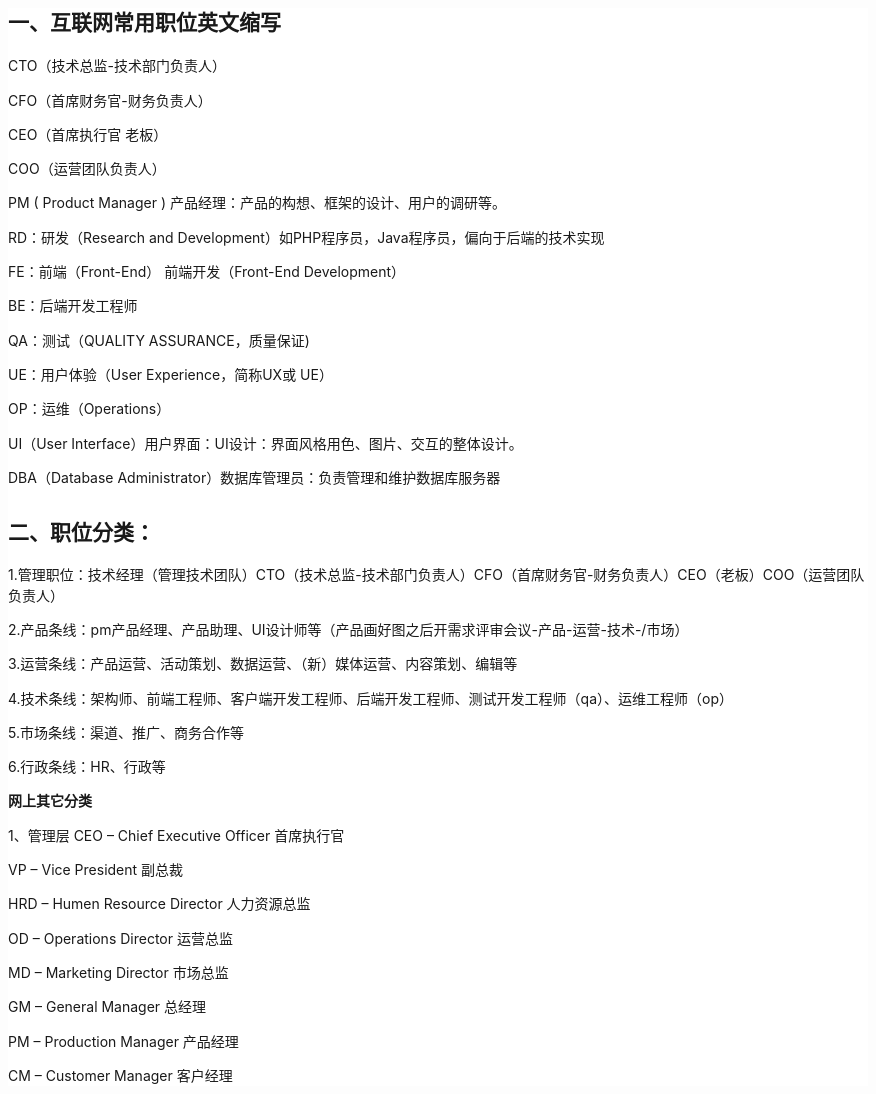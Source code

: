 ## 一、互联网常用职位英文缩写

CTO（技术总监-技术部门负责人）

CFO（首席财务官-财务负责人）

CEO（首席执行官 老板）

COO（运营团队负责人）

PM ( Product Manager ) 产品经理：产品的构想、框架的设计、用户的调研等。

RD：研发（Research and Development）如PHP程序员，Java程序员，偏向于后端的技术实现

FE：前端（Front-End） 前端开发（Front-End Development）

BE：后端开发工程师

QA：测试（QUALITY ASSURANCE，质量保证)

UE：用户体验（User Experience，简称UX或 UE）

OP：运维（Operations）

UI（User Interface）用户界面：UI设计：界面风格用色、图片、交互的整体设计。

DBA（Database Administrator）数据库管理员：负责管理和维护数据库服务器

## 二、职位分类：

1.管理职位：技术经理（管理技术团队）CTO（技术总监-技术部门负责人）CFO（首席财务官-财务负责人）CEO（老板）COO（运营团队负责人）

2.产品条线：pm产品经理、产品助理、UI设计师等（产品画好图之后开需求评审会议-产品-运营-技术-/市场）

3.运营条线：产品运营、活动策划、数据运营、（新）媒体运营、内容策划、编辑等

4.技术条线：架构师、前端工程师、客户端开发工程师、后端开发工程师、测试开发工程师（qa）、运维工程师（op）

5.市场条线：渠道、推广、商务合作等

6.行政条线：HR、行政等



**网上其它分类**

1、管理层
CEO – Chief Executive Officer 首席执行官

VP – Vice President 副总裁

HRD – Humen Resource Director 人力资源总监

OD – Operations Director 运营总监

MD – Marketing Director 市场总监

GM – General Manager 总经理

PM – Production Manager 产品经理

CM – Customer Manager 客户经理
